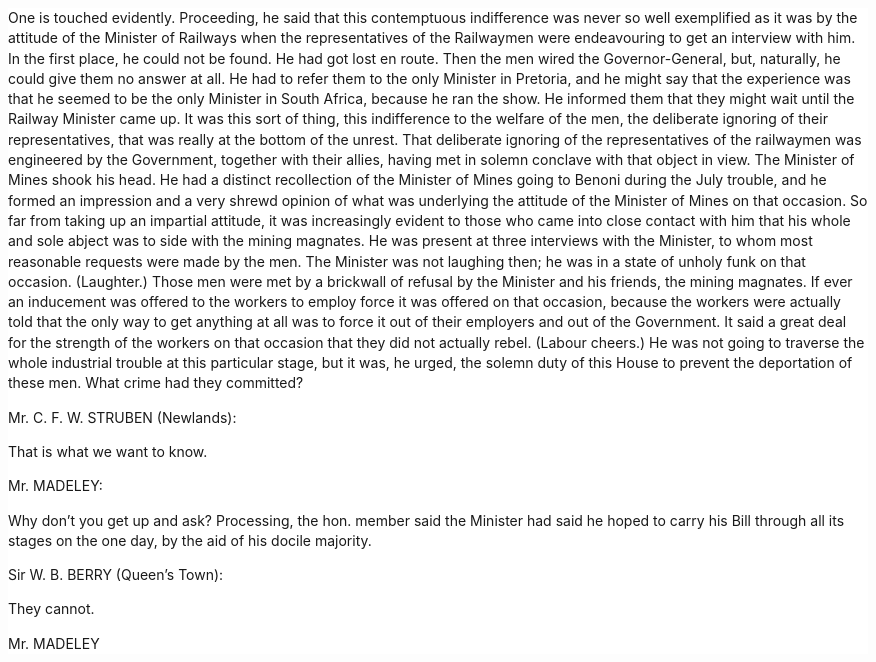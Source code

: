 <p>One is touched evidently. Proceeding, he said that this contemptuous indifference was never so well exemplified as it was by the attitude of the Minister of Railways when the representatives of the Railwaymen were endeavouring to get an interview with him. In the first place, he could not be found. He had got lost en route. Then the men wired the Governor-General, but, naturally, he could give them no answer at all. He had to refer them to the only Minister in Pretoria, and he might say that the experience was that he seemed to be the only Minister in South Africa, because he ran the show. He informed them that they might wait until the Railway Minister came up. It was this sort of thing, this indifference to the welfare of the men, the <span class="col_41-42" refersTo="page_0027"/>deliberate ignoring of their representatives, that was really at the bottom of the unrest. That deliberate ignoring of the representatives of the railwaymen was engineered by the Government, together with their allies, having met in solemn conclave with that object in view. The Minister of Mines shook his head. He had a distinct recollection of the Minister of Mines going to Benoni during the July trouble, and he formed an impression and a very shrewd opinion of what was underlying the attitude of the Minister of Mines on that occasion. So far from taking up an impartial attitude, it was increasingly evident to those who came into close contact with him that his whole and sole abject was to side with the mining magnates. He was present at three interviews with the Minister, to whom most reasonable requests were made by the men. The Minister was not laughing then; he was in a state of unholy funk on that occasion. (Laughter.) Those men were met by a brickwall of refusal by the Minister and his friends, the mining magnates. If ever an inducement was offered to the workers to employ force it was offered on that occasion, because the workers were actually told that the only way to get anything at all was to force it out of their employers and out of the Government. It said a great deal for the strength of the workers on that occasion that they did not actually rebel. (Labour cheers.) He was not going to traverse the whole industrial trouble at this particular stage, but it was, he urged, the solemn duty of this House to prevent the deportation of these men. What crime had they committed&#x003F;</p>

</speech>

<speech by="#struben">

<from>Mr. <person refersTo="hansard_za">C. F. W. STRUBEN</person> (Newlands):</from>

<p>That is what we want to know.</p>

</speech>

<speech by="#madeley">

<from>Mr. <person refersTo="hansard_za">MADELEY</person>:</from>

<p>Why don&#x2019;t you get up and ask&#x003F; Processing, the hon. member said the Minister had said he hoped to carry his Bill through all its stages on the one day, by the aid of his docile majority.</p>

</speech>

<speech by="#berry">

<from>Sir <person refersTo="hansard_za">W. B. BERRY</person> (Queen&#x2019;s Town):</from>

<p>They cannot.</p>

</speech>

<speech by="#madeley">

<from>Mr. <person refersTo="hansard_za">MADELEY</person></from>

